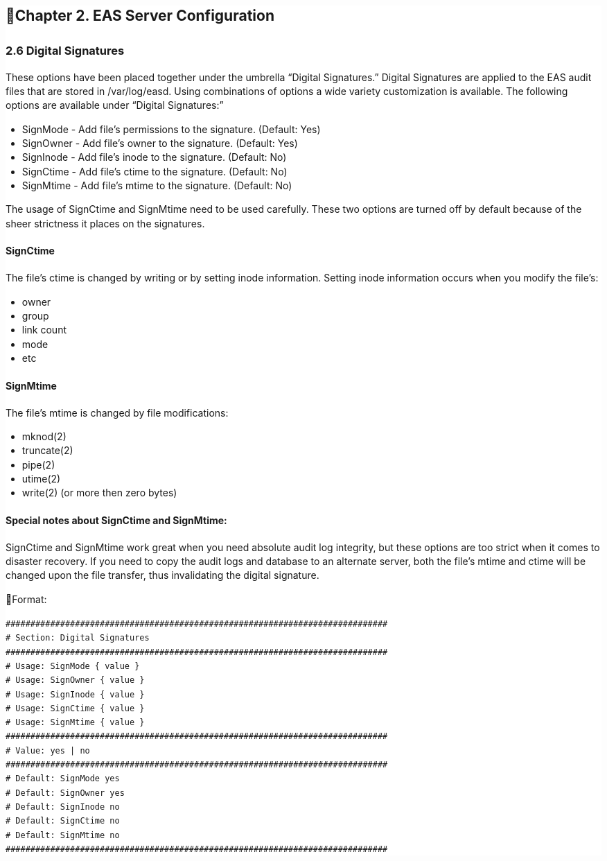 
## Chapter 2. EAS Server Configuration

### 2.6 Digital Signatures
These options have been placed together under the umbrella “Digital Signatures.” Digital Signatures are
applied to the EAS audit files that are stored in /var/log/easd. Using combinations of options a wide variety
customization is available. The following options are available under “Digital Signatures:”
* SignMode - Add file’s permissions to the signature. (Default: Yes)
* SignOwner - Add file’s owner to the signature. (Default: Yes)
* SignInode - Add file’s inode to the signature. (Default: No)
* SignCtime - Add file’s ctime to the signature. (Default: No)
* SignMtime - Add file’s mtime to the signature. (Default: No)

The usage of SignCtime and SignMtime need to be used carefully. These two options are turned off by
default because of the sheer strictness it places on the signatures.
#### SignCtime
The file’s ctime is changed by writing or by setting inode
information. Setting inode information occurs when you
modify the file’s:
* owner
* group
* link count
* mode
* etc

#### SignMtime
The file’s mtime is changed by file modifications:
* mknod(2)
* truncate(2)
* pipe(2)
* utime(2)
* write(2) (or more then zero bytes)

#### Special notes about SignCtime and SignMtime:
SignCtime and SignMtime work great when you need absolute audit log integrity, but these options are too
strict when it comes to disaster recovery. If you need to copy the audit logs and database to an alternate
server, both the file’s mtime and ctime will be changed upon the file transfer, thus invalidating the digital
signature.

Format:
```
#############################################################################
# Section: Digital Signatures
#############################################################################
# Usage: SignMode { value }
# Usage: SignOwner { value }
# Usage: SignInode { value }
# Usage: SignCtime { value }
# Usage: SignMtime { value }
#############################################################################
# Value: yes | no
#############################################################################
# Default: SignMode yes
# Default: SignOwner yes
# Default: SignInode no
# Default: SignCtime no
# Default: SignMtime no
#############################################################################
```